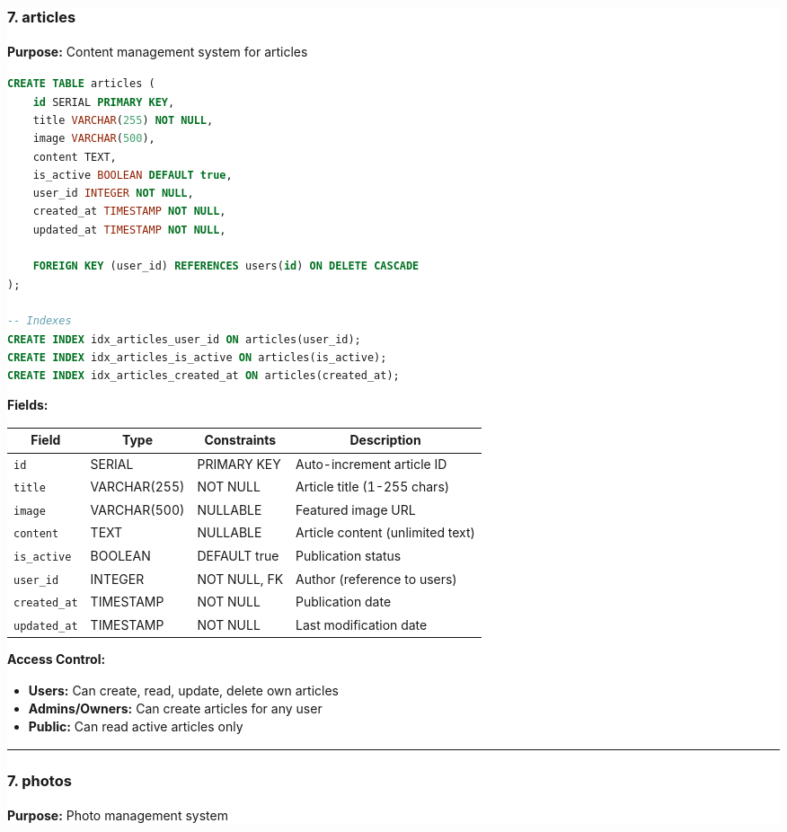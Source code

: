 
### 7. articles

**Purpose:** Content management system for articles

```sql
CREATE TABLE articles (
    id SERIAL PRIMARY KEY,
    title VARCHAR(255) NOT NULL,
    image VARCHAR(500),
    content TEXT,
    is_active BOOLEAN DEFAULT true,
    user_id INTEGER NOT NULL,
    created_at TIMESTAMP NOT NULL,
    updated_at TIMESTAMP NOT NULL,

    FOREIGN KEY (user_id) REFERENCES users(id) ON DELETE CASCADE
);

-- Indexes
CREATE INDEX idx_articles_user_id ON articles(user_id);
CREATE INDEX idx_articles_is_active ON articles(is_active);
CREATE INDEX idx_articles_created_at ON articles(created_at);
```

**Fields:**

| Field | Type | Constraints | Description |
|-------|------|-------------|-------------|
| `id` | SERIAL | PRIMARY KEY | Auto-increment article ID |
| `title` | VARCHAR(255) | NOT NULL | Article title (1-255 chars) |
| `image` | VARCHAR(500) | NULLABLE | Featured image URL |
| `content` | TEXT | NULLABLE | Article content (unlimited text) |
| `is_active` | BOOLEAN | DEFAULT true | Publication status |
| `user_id` | INTEGER | NOT NULL, FK | Author (reference to users) |
| `created_at` | TIMESTAMP | NOT NULL | Publication date |
| `updated_at` | TIMESTAMP | NOT NULL | Last modification date |

**Access Control:**

- **Users:** Can create, read, update, delete own articles
- **Admins/Owners:** Can create articles for any user
- **Public:** Can read active articles only

---

### 7. photos

**Purpose:** Photo management system
